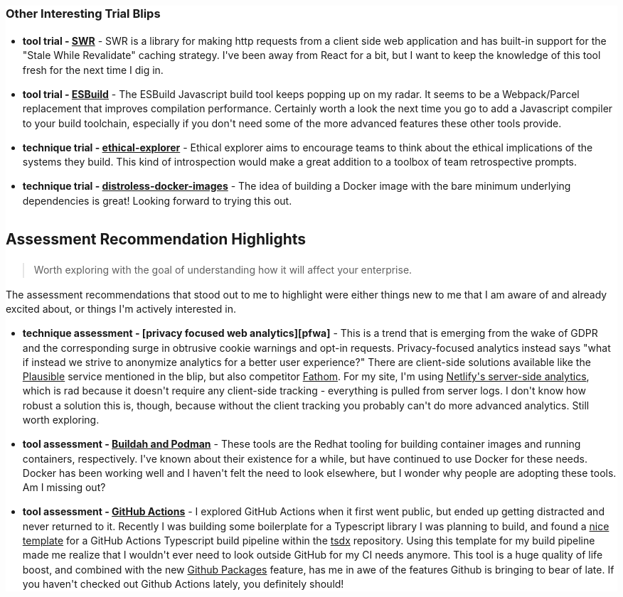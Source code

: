 [hdlc]:
        https://www.thoughtworks.com/radar/techniques/hypothesis-driven-legacy-renovation

### Other Interesting Trial Blips

- **tool trial - [SWR]** - SWR is a library for making http requests from a
  client side web application and has built-in support for the "Stale While
  Revalidate" caching strategy. I've been away from React for a bit, but I want
  to keep the knowledge of this tool fresh for the next time I dig in.

- **tool trial - [ESBuild]** - The ESBuild Javascript build tool keeps popping
  up on my radar. It seems to be a Webpack/Parcel replacement that improves
  compilation performance. Certainly worth a look the next time you go to add a
  Javascript compiler to your build toolchain, especially if you don't need some
  of the more advanced features these other tools provide.

- **technique trial - [ethical-explorer][ee]** - Ethical explorer aims to
  encourage teams to think about the ethical implications of the systems they
  build. This kind of introspection would make a great addition to a toolbox of
  team retrospective prompts.

- **technique trial - [distroless-docker-images][ddi]** - The idea of building a
  Docker image with the bare minimum underlying dependencies is great! Looking
  forward to trying this out.

[swr]: https://www.thoughtworks.com/radar/languages-and-frameworks/swr
[esbuild]: https://www.thoughtworks.com/radar/tools/esbuild
[ee]: https://www.thoughtworks.com/radar/techniques/ethical-explorer
[ddi]: https://www.thoughtworks.com/radar/techniques/distroless-docker-images

## Assessment Recommendation Highlights

> Worth exploring with the goal of understanding how it will affect your
> enterprise.

The assessment recommendations that stood out to me to highlight were either
things new to me that I am aware of and already excited about, or things I'm
actively interested in.

- **technique assessment - [privacy focused web analytics][pfwa]** - This is a
  trend that is emerging from the wake of GDPR and the corresponding surge in
  obtrusive cookie warnings and opt-in requests. Privacy-focused analytics
  instead says "what if instead we strive to anonymize analytics for a better
  user experience?" There are client-side solutions available like the
  [Plausible][plausible] service mentioned in the blip, but also competitor
  [Fathom][fathom]. For my site, I'm using [Netlify's server-side
  analytics][na], which is rad because it doesn't require any client-side
  tracking - everything is pulled from server logs. I don't know how robust a
  solution this is, though, because without the client tracking you probably
  can't do more advanced analytics. Still worth exploring.

- **tool assessment - [Buildah and Podman][bap]** - These tools are the Redhat
  tooling for building container images and running containers, respectively.
  I've known about their existence for a while, but have continued to use Docker
  for these needs. Docker has been working well and I haven't felt the need to
  look elsewhere, but I wonder why people are adopting these tools. Am I missing
  out?

- **tool assessment - [GitHub Actions][ga]** - I explored GitHub Actions when it
  first went public, but ended up getting distracted and never returned to it.
  Recently I was building some boilerplate for a Typescript library I was
  planning to build, and found a [nice template][nt] for a GitHub Actions
  Typescript build pipeline within the [tsdx] repository. Using this template
  for my build pipeline made me realize that I wouldn't ever need to look
  outside GitHub for my CI needs anymore. This tool is a huge quality of life
  boost, and combined with the new [Github Packages][gp] feature, has me in awe
  of the features Github is bringing to bear of late. If you haven't checked out
  Github Actions lately, you definitely should!


[tw]: https://www.thoughtworks.com
[tr]: https://www.thoughtworks.com/radar
[hc]: https://en.wikipedia.org/wiki/ThoughtWorks
[fowler]: https://twitter.com/martinfowler
[ford]: https://twitter.com/neal4d
[newman]: https://twitter.com/samnewman
[kua]: https://twitter.com/patkua
[ds]: https://www.thoughtworks.com/radar/techniques/design-systems
[sb]: https://storybook.js.org
[pl]: https://en.wikipedia.org/wiki/Robustness_principle
[aec]: https://www.thoughtworks.com/radar/techniques/api-expand-contract
[pc]: https://www.martinfowler.com/bliki/ParallelChange.html
[cdc]: https://martinfowler.com/articles/consumerDrivenContracts.html
[ea]: https://www.youtube.com/watch?v=CglSFhwbI3s
[tws]: https://www.thoughtworks.com/radar/tools/sentry
[ea]: https://www.thoughtworks.com/radar/techniques/evolutionary-architecture
[bap]: https://www.thoughtworks.com/radar/tools/buildah-and-podman
[ga]: https://www.thoughtworks.com/radar/tools/github-actions
[kawk]: https://www.thoughtworks.com/radar/platforms/kafka-api-without-kafka
[plausible]: https://plausible.io/
[fathom]: https://usefathom.com
[na]: https://www.netlify.com/products/analytics/
[nt]: https://github.com/formium/tsdx/tree/master/templates/basic
[tsdx]: https://tsdx.io
[gp]: https://github.com/features/packages
[pairing]: https://martinfowler.com/articles/on-pair-programming.html
[mp]: https://mobprogramming.org/mob-programming-basics/
[gitops]: https://www.thoughtworks.com/radar/techniques/gitops
[iac]: https://www.thoughtworks.com/radar/techniques/infrastructure-as-code
[git]: https://www.thoughtworks.com/radar/tools/git
[ansible]: https://www.ansible.com
[acp]: https://www.thoughtworks.com/radar/tools/aws-codepipeline
[tr]: https://www.thoughtworks.com/radar